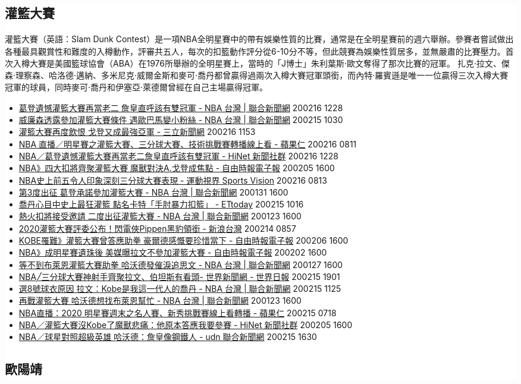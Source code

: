 ## 灌籃大賽

灌籃大賽（英語：Slam Dunk Contest）是一項NBA全明星賽中的帶有娛樂性質的比賽，通常是在全明星賽前的週六舉辦。參賽者嘗試做出各種最具觀賞性和難度的入樽動作，評審共五人，每次的扣籃動作評分從6-10分不等，但此競賽為娛樂性質居多，並無嚴肅的比賽壓力。首次入樽大賽是美國籃球協會（ABA）在1976所舉辦的全明星賽上，當時的「J博士」朱利葉斯·歐文奪得了那次比賽的冠軍。
扎克·拉文、傑森·理察森、哈洛德·邁納、多米尼克·威爾金斯和麥可·喬丹都曾贏得過兩次入樽大賽冠軍頭銜，而內特·羅賓遜是唯一一位贏得三次入樽大賽冠軍的球員，同時麥可·喬丹和伊塞亞·萊德爾曾經在自己主場贏得冠軍。
- [葛登遺憾灌籃大賽再當老二 詹皇直呼該有雙冠軍 - NBA 台灣 | 聯合新聞網](https://nba.udn.com/nba/story/6780/4348358 "葛登遺憾灌籃大賽再當老二 詹皇直呼該有雙冠軍 - NBA 台灣 | 聯合新聞網") 200216 1228
- [威廉森透露參加灌籃大賽條件 遇歐巴馬變小粉絲 - NBA 台灣 | 聯合新聞網](https://nba.udn.com/nba/story/6780/4346139 "威廉森透露參加灌籃大賽條件 遇歐巴馬變小粉絲 - NBA 台灣 | 聯合新聞網") 200215 1030
- [灌籃大賽再度飲恨 戈登又成最強亞軍 - 三立新聞網](https://www.setn.com/News.aspx?NewsID=690529 "灌籃大賽再度飲恨 戈登又成最強亞軍 - 三立新聞網") 200216 1153
- [NBA 直播／明星賽之灌籃大賽、三分球大賽、技術挑戰賽轉播線上看 - 蘋果仁](https://applealmond.com/posts/67330 "NBA 直播／明星賽之灌籃大賽、三分球大賽、技術挑戰賽轉播線上看 - 蘋果仁") 200216 0811
- [NBA／葛登遺憾灌籃大賽再當老二詹皇直呼該有雙冠軍 - HiNet 新聞社群](http://times.hinet.net/news/22786506 "NBA／葛登遺憾灌籃大賽再當老二詹皇直呼該有雙冠軍 - HiNet 新聞社群") 200216 1228
- [NBA》四大扣將齊聚灌籃大賽 魔獸對決A.戈登成焦點 - 自由時報電子報](https://sports.ltn.com.tw/news/breakingnews/3057964 "NBA》四大扣將齊聚灌籃大賽 魔獸對決A.戈登成焦點 - 自由時報電子報") 200205 1600
- [NBA史上前五令人印象深刻三分球大賽表現 - 運動視界 Sports Vision](https://www.sportsv.net/articles/71666 "NBA史上前五令人印象深刻三分球大賽表現 - 運動視界 Sports Vision") 200216 0813
- [第3度出征 葛登承諾參加灌籃大賽 - NBA 台灣 | 聯合新聞網](https://nba.udn.com/nba/story/6780/4313174 "第3度出征 葛登承諾參加灌籃大賽 - NBA 台灣 | 聯合新聞網") 200131 1600
- [喬丹心目中史上最狂灌籃 點名卡特「手肘暴力扣籃」 - ETtoday](https://sports.ettoday.net/news/1646102 "喬丹心目中史上最狂灌籃 點名卡特「手肘暴力扣籃」 - ETtoday") 200215 1016
- [熱火扣將接受邀請 二度出征灌籃大賽 - NBA 台灣 | 聯合新聞網](https://nba.udn.com/nba/story/6780/4304141 "熱火扣將接受邀請 二度出征灌籃大賽 - NBA 台灣 | 聯合新聞網") 200123 1600
- [2020灌籃大賽評委公布！閃電俠Pippen黑豹領銜 - 新浪台灣](https://iview.sina.com.tw/post/21905524 "2020灌籃大賽評委公布！閃電俠Pippen黑豹領銜 - 新浪台灣") 200214 0857
- [KOBE罹難》灌籃大賽曾答應助拳 豪爾德感慨要珍惜當下 - 自由時報電子報](https://sports.ltn.com.tw/news/breakingnews/3059846 "KOBE罹難》灌籃大賽曾答應助拳 豪爾德感慨要珍惜當下 - 自由時報電子報") 200206 1600
- [NBA》成明星賽遺珠後 美媒曝拉文不參加灌籃大賽 - 自由時報電子報](https://sports.ltn.com.tw/news/breakingnews/3055102 "NBA》成明星賽遺珠後 美媒曝拉文不參加灌籃大賽 - 自由時報電子報") 200202 1600
- [等不到布萊恩灌籃大賽助拳 哈沃德發催淚追思文 - NBA 台灣 | 聯合新聞網](https://nba.udn.com/nba/story/6780/4308161 "等不到布萊恩灌籃大賽助拳 哈沃德發催淚追思文 - NBA 台灣 | 聯合新聞網") 200127 1600
- [NBA╱三分球大賽神射手齊聚拉文、伯坦斯有看頭- 世界新聞網 - 世界日報](https://www.worldjournal.com/6788067/article-nba%E2%95%B1%E4%B8%89%E5%88%86%E7%90%83%E5%A4%A7%E8%B3%BD%E7%A5%9E%E5%B0%84%E6%89%8B%E9%BD%8A%E8%81%9A-%E6%8B%89%E6%96%87%E3%80%81%E4%BC%AF%E5%9D%A6%E6%96%AF%E6%9C%89%E7%9C%8B%E9%A0%AD/?ref=%E9%81%8B%E5%8B%95 "NBA╱三分球大賽神射手齊聚拉文、伯坦斯有看頭- 世界新聞網 - 世界日報") 200215 1901
- [選8號球衣原因 拉文：Kobe是我這一代人的喬丹 - NBA 台灣 | 聯合新聞網](https://nba.udn.com/nba/story/6780/4346304 "選8號球衣原因 拉文：Kobe是我這一代人的喬丹 - NBA 台灣 | 聯合新聞網") 200215 1125
- [再戰灌籃大賽 哈沃德想找布萊恩幫忙 - NBA 台灣 | 聯合新聞網](https://nba.udn.com/nba/story/6780/4304842?from=udn-referralnews_ch2000artbottom "再戰灌籃大賽 哈沃德想找布萊恩幫忙 - NBA 台灣 | 聯合新聞網") 200123 1600
- [NBA直播：2020 明星賽週末之名人賽、新秀挑戰賽線上看轉播 - 蘋果仁](https://applealmond.com/posts/67305 "NBA直播：2020 明星賽週末之名人賽、新秀挑戰賽線上看轉播 - 蘋果仁") 200215 0718
- [NBA／灌籃大賽沒Kobe了魔獸悲痛：他原本答應我要參賽 - HiNet 新聞社群](https://times.hinet.net/topic/22768963 "NBA／灌籃大賽沒Kobe了魔獸悲痛：他原本答應我要參賽 - HiNet 新聞社群") 200205 1600
- [NBA／球星對照超級英雄 哈沃德：詹皇像鋼鐵人 - udn 聯合新聞網](https://udn.com/news/story/7002/4346458 "NBA／球星對照超級英雄 哈沃德：詹皇像鋼鐵人 - udn 聯合新聞網") 200215 1630

## 歐陽靖
